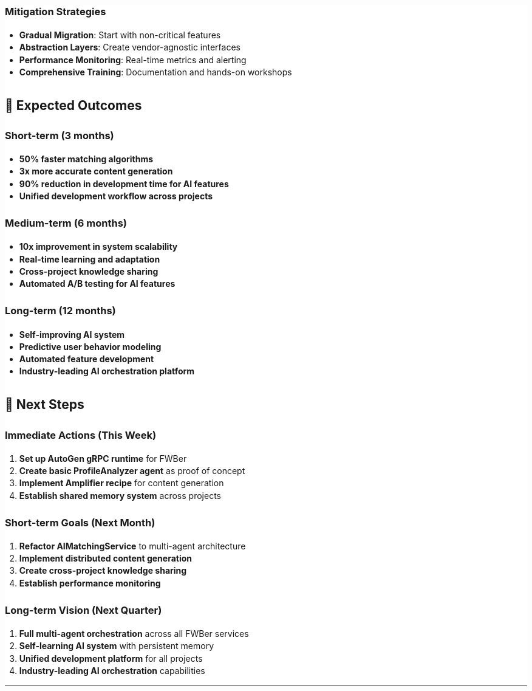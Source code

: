 ### Mitigation Strategies
- **Gradual Migration**: Start with non-critical features
- **Abstraction Layers**: Create vendor-agnostic interfaces
- **Performance Monitoring**: Real-time metrics and alerting
- **Comprehensive Training**: Documentation and hands-on workshops

## 🎉 Expected Outcomes

### Short-term (3 months)
- **50% faster matching algorithms**
- **3x more accurate content generation**
- **90% reduction in development time for AI features**
- **Unified development workflow across projects**

### Medium-term (6 months)
- **10x improvement in system scalability**
- **Real-time learning and adaptation**
- **Cross-project knowledge sharing**
- **Automated A/B testing for AI features**

### Long-term (12 months)
- **Self-improving AI system**
- **Predictive user behavior modeling**
- **Automated feature development**
- **Industry-leading AI orchestration platform**

## 🚀 Next Steps

### Immediate Actions (This Week)
1. **Set up AutoGen gRPC runtime** for FWBer
2. **Create basic ProfileAnalyzer agent** as proof of concept
3. **Implement Amplifier recipe** for content generation
4. **Establish shared memory system** across projects

### Short-term Goals (Next Month)
1. **Refactor AIMatchingService** to multi-agent architecture
2. **Implement distributed content generation**
3. **Create cross-project knowledge sharing**
4. **Establish performance monitoring**

### Long-term Vision (Next Quarter)
1. **Full multi-agent orchestration** across all FWBer services
2. **Self-learning AI system** with persistent memory
3. **Unified development platform** for all projects
4. **Industry-leading AI orchestration** capabilities

---

